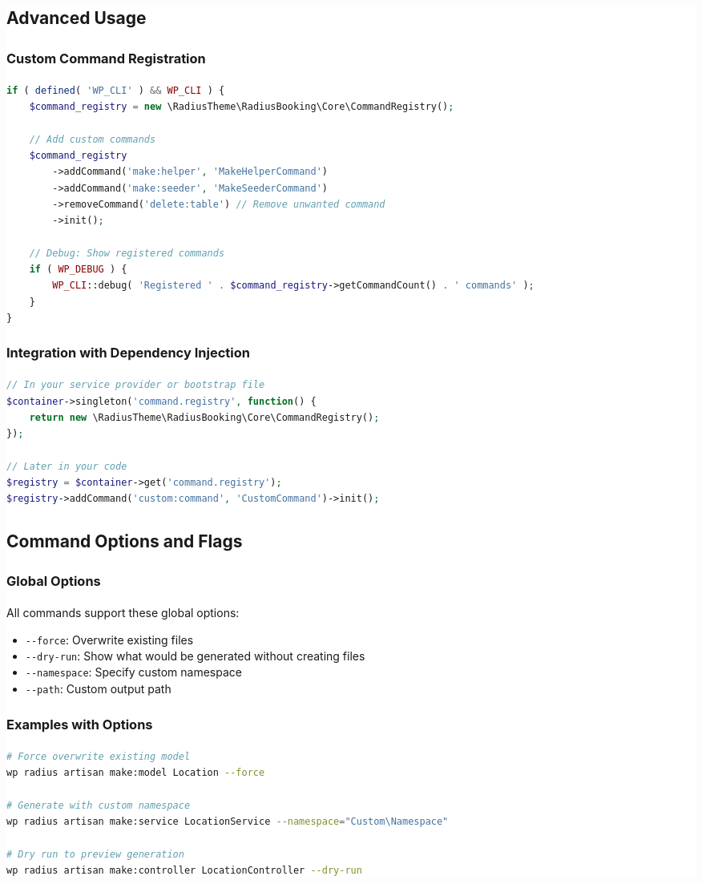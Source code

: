 ## Advanced Usage

### Custom Command Registration

```php
if ( defined( 'WP_CLI' ) && WP_CLI ) {
    $command_registry = new \RadiusTheme\RadiusBooking\Core\CommandRegistry();
    
    // Add custom commands
    $command_registry
        ->addCommand('make:helper', 'MakeHelperCommand')
        ->addCommand('make:seeder', 'MakeSeederCommand')
        ->removeCommand('delete:table') // Remove unwanted command
        ->init();
    
    // Debug: Show registered commands
    if ( WP_DEBUG ) {
        WP_CLI::debug( 'Registered ' . $command_registry->getCommandCount() . ' commands' );
    }
}
```

### Integration with Dependency Injection

```php
// In your service provider or bootstrap file
$container->singleton('command.registry', function() {
    return new \RadiusTheme\RadiusBooking\Core\CommandRegistry();
});

// Later in your code
$registry = $container->get('command.registry');
$registry->addCommand('custom:command', 'CustomCommand')->init();
```

## Command Options and Flags

### Global Options

All commands support these global options:

- `--force`: Overwrite existing files
- `--dry-run`: Show what would be generated without creating files
- `--namespace`: Specify custom namespace
- `--path`: Custom output path

### Examples with Options

```bash
# Force overwrite existing model
wp radius artisan make:model Location --force

# Generate with custom namespace
wp radius artisan make:service LocationService --namespace="Custom\Namespace"

# Dry run to preview generation
wp radius artisan make:controller LocationController --dry-run
```
